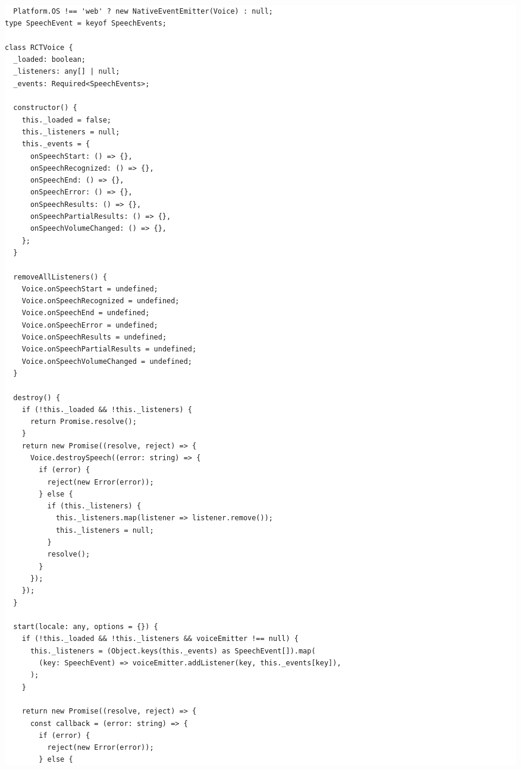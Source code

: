```
  Platform.OS !== 'web' ? new NativeEventEmitter(Voice) : null;
type SpeechEvent = keyof SpeechEvents;

class RCTVoice {
  _loaded: boolean;
  _listeners: any[] | null;
  _events: Required<SpeechEvents>;

  constructor() {
    this._loaded = false;
    this._listeners = null;
    this._events = {
      onSpeechStart: () => {},
      onSpeechRecognized: () => {},
      onSpeechEnd: () => {},
      onSpeechError: () => {},
      onSpeechResults: () => {},
      onSpeechPartialResults: () => {},
      onSpeechVolumeChanged: () => {},
    };
  }

  removeAllListeners() {
    Voice.onSpeechStart = undefined;
    Voice.onSpeechRecognized = undefined;
    Voice.onSpeechEnd = undefined;
    Voice.onSpeechError = undefined;
    Voice.onSpeechResults = undefined;
    Voice.onSpeechPartialResults = undefined;
    Voice.onSpeechVolumeChanged = undefined;
  }

  destroy() {
    if (!this._loaded && !this._listeners) {
      return Promise.resolve();
    }
    return new Promise((resolve, reject) => {
      Voice.destroySpeech((error: string) => {
        if (error) {
          reject(new Error(error));
        } else {
          if (this._listeners) {
            this._listeners.map(listener => listener.remove());
            this._listeners = null;
          }
          resolve();
        }
      });
    });
  }

  start(locale: any, options = {}) {
    if (!this._loaded && !this._listeners && voiceEmitter !== null) {
      this._listeners = (Object.keys(this._events) as SpeechEvent[]).map(
        (key: SpeechEvent) => voiceEmitter.addListener(key, this._events[key]),
      );
    }

    return new Promise((resolve, reject) => {
      const callback = (error: string) => {
        if (error) {
          reject(new Error(error));
        } else {
```
